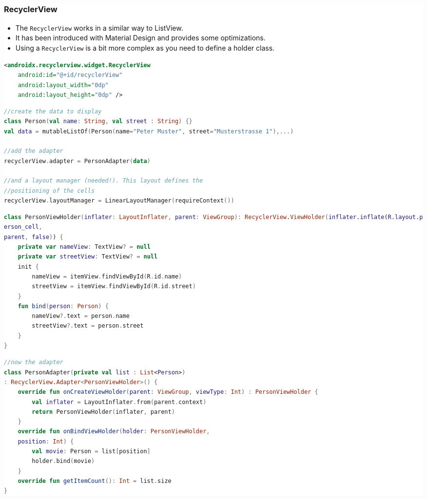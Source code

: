 ### RecyclerView

- The `RecyclerView` works in a similar way to ListView.
- It has been introduced with Material Design and provides some optimizations.
- Using a `RecyclerView` is a bit more complex as you need to define a holder class.

```xml
<androidx.recyclerview.widget.RecyclerView
    android:id="@+id/recyclerView"
    android:layout_width="0dp"
    android:layout_height="0dp" />
```

```kotlin
//create the data to display
class Person(val name: String, val street : String) {}
val data = mutableListOf(Person(name="Peter Muster", street="Musterstrasse 1"),...)

//add the adapter
recyclerView.adapter = PersonAdapter(data)

//and a layout manager (needed!). This layout defines the
//positioning of the cells
recyclerView.layoutManager = LinearLayoutManager(requireContext())
```

```kotlin
class PersonViewHolder(inflater: LayoutInflater, parent: ViewGroup): RecyclerView.ViewHolder(inflater.inflate(R.layout.person_cell,
parent, false)) {
    private var nameView: TextView? = null
    private var streetView: TextView? = null
    init {
        nameView = itemView.findViewById(R.id.name)
        streetView = itemView.findViewById(R.id.street)
    }
    fun bind(person: Person) {
        nameView?.text = person.name
        streetView?.text = person.street
    }
}
```

```kotlin
//now the adapter
class PersonAdapter(private val list : List<Person>)
: RecyclerView.Adapter<PersonViewHolder>() {
    override fun onCreateViewHolder(parent: ViewGroup, viewType: Int) : PersonViewHolder {
        val inflater = LayoutInflater.from(parent.context)
        return PersonViewHolder(inflater, parent)
    }
    override fun onBindViewHolder(holder: PersonViewHolder,
    position: Int) {
        val movie: Person = list[position]
        holder.bind(movie)
    }
    override fun getItemCount(): Int = list.size
}
```
